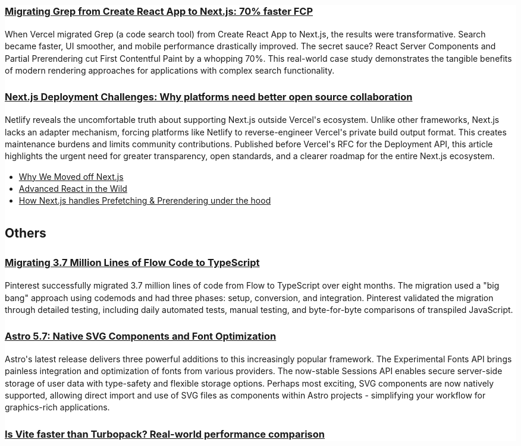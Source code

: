 ### [Migrating Grep from Create React App to Next.js: 70% faster FCP](https://vercel.com/blog/migrating-grep-from-create-react-app-to-next-js)

When Vercel migrated Grep (a code search tool) from Create React App to Next.js, the results were transformative. Search became faster, UI smoother, and mobile performance drastically improved. The secret sauce? React Server Components and Partial Prerendering cut First Contentful Paint by a whopping 70%. This real-world case study demonstrates the tangible benefits of modern rendering approaches for applications with complex search functionality.

### [Next.js Deployment Challenges: Why platforms need better open source collaboration](https://www.netlify.com/blog/how-we-run-nextjs/)

Netlify reveals the uncomfortable truth about supporting Next.js outside Vercel's ecosystem. Unlike other frameworks, Next.js lacks an adapter mechanism, forcing platforms like Netlify to reverse-engineer Vercel's private build output format. This creates maintenance burdens and limits community contributions. Published before Vercel's RFC for the Deployment API, this article highlights the urgent need for greater transparency, open standards, and a clearer roadmap for the entire Next.js ecosystem.

- [Why We Moved off Next.js](https://documenso.com/blog/why-we-moved-off-next-js)
- [Advanced React in the Wild](https://largeapps.dev/case-studies/advanced)
- [How Next.js handles Prefetching & Prerendering under the hood](https://x.com/leerob/status/1908320730875363679)

## Others

### [Migrating 3.7 Million Lines of Flow Code to TypeScript](https://medium.com/pinterest-engineering/migrating-3-7-million-lines-of-flow-code-to-typescript-8a836c88fea5)

Pinterest successfully migrated 3.7 million lines of code from Flow to TypeScript over eight months. The migration used a "big bang" approach using codemods and had three phases: setup, conversion, and integration. Pinterest validated the migration through detailed testing, including daily automated tests, manual testing, and byte-for-byte comparisons of transpiled JavaScript.

### [Astro 5.7: Native SVG Components and Font Optimization](https://astro.build/blog/astro-570/)

Astro's latest release delivers three powerful additions to this increasingly popular framework. The Experimental Fonts API brings painless integration and optimization of fonts from various providers. The now-stable Sessions API enables secure server-side storage of user data with type-safety and flexible storage options. Perhaps most exciting, SVG components are now natively supported, allowing direct import and use of SVG files as components within Astro projects - simplifying your workflow for graphics-rich applications.

### [Is Vite faster than Turbopack? Real-world performance comparison](https://www.kylegill.com/essays/vite-vs-turbopack)
